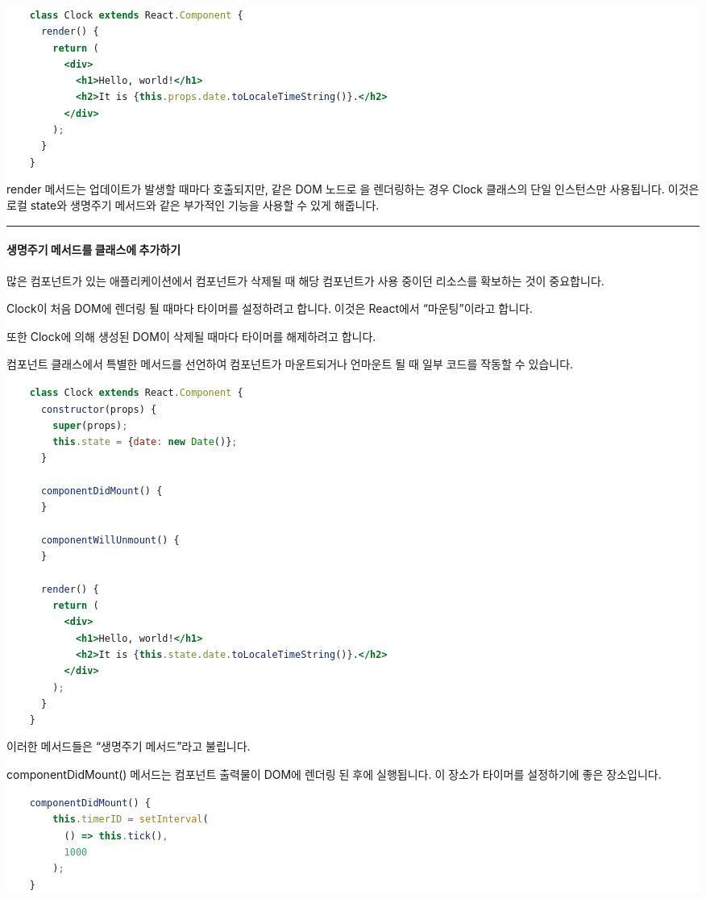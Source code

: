 ```jsx
    class Clock extends React.Component {
      render() {
        return (
          <div>
            <h1>Hello, world!</h1>
            <h2>It is {this.props.date.toLocaleTimeString()}.</h2>
          </div>
        );
      }
    }
```

render 메서드는 업데이트가 발생할 때마다 호출되지만, 같은 DOM 노드로 <Clock />을 렌더링하는 경우 Clock 클래스의 단일 인스턴스만 사용됩니다. 이것은 로컬 state와 생명주기 메서드와 같은 부가적인 기능을 사용할 수 있게 해줍니다.

*** 
#### 생명주기 메서드를 클래스에 추가하기

많은 컴포넌트가 있는 애플리케이션에서 컴포넌트가 삭제될 때 해당 컴포넌트가 사용 중이던 리소스를 확보하는 것이 중요합니다.

Clock이 처음 DOM에 렌더링 될 때마다 타이머를 설정하려고 합니다. 이것은 React에서 “마운팅”이라고 합니다.

또한 Clock에 의해 생성된 DOM이 삭제될 때마다 타이머를 해제하려고 합니다.

컴포넌트 클래스에서 특별한 메서드를 선언하여 컴포넌트가 마운트되거나 언마운트 될 때 일부 코드를 작동할 수 있습니다.

```jsx
    class Clock extends React.Component {
      constructor(props) {
        super(props);
        this.state = {date: new Date()};
      }
    
      componentDidMount() {
      }
    
      componentWillUnmount() {
      }
    
      render() {
        return (
          <div>
            <h1>Hello, world!</h1>
            <h2>It is {this.state.date.toLocaleTimeString()}.</h2>
          </div>
        );
      }
    }
```

이러한 메서드들은 “생명주기 메서드”라고 불립니다.

componentDidMount() 메서드는 컴포넌트 출력물이 DOM에 렌더링 된 후에 실행됩니다. 이 장소가 타이머를 설정하기에 좋은 장소입니다.

```jsx
    componentDidMount() {
        this.timerID = setInterval(
          () => this.tick(),
          1000
        );
    }
```
